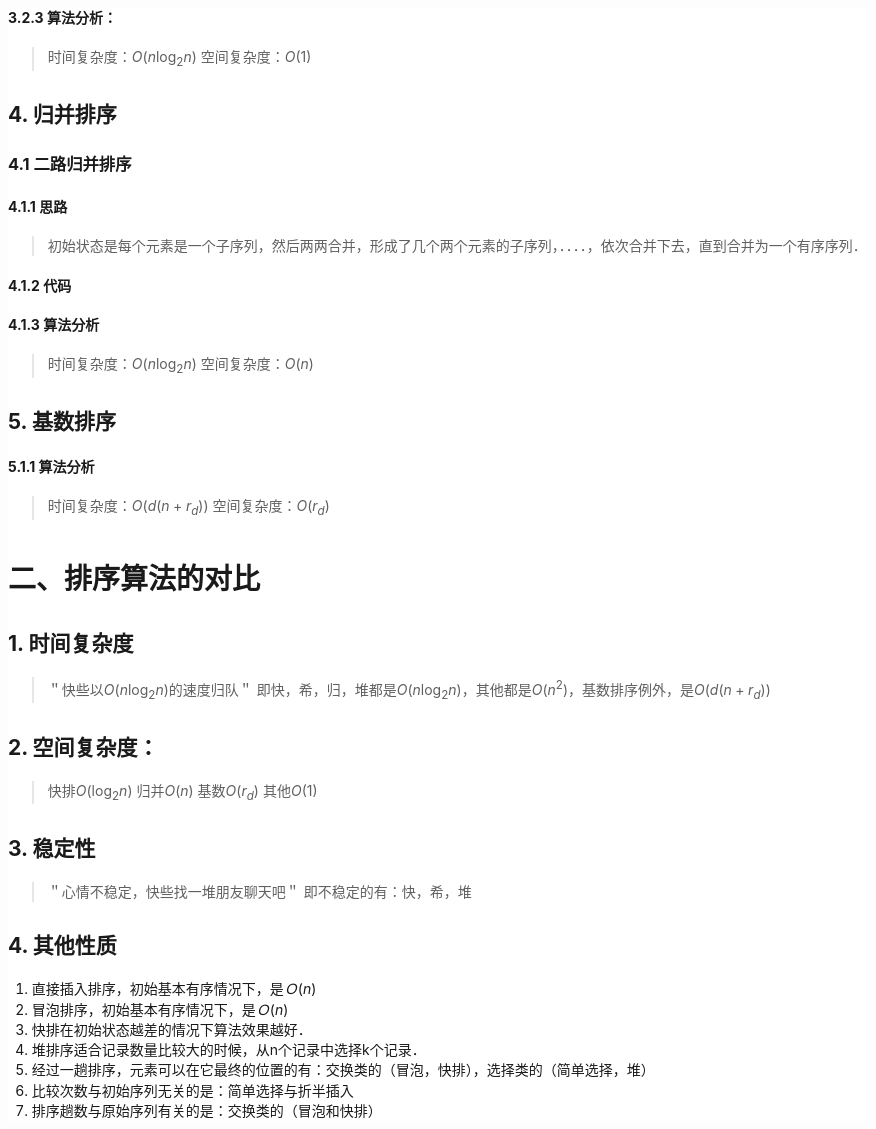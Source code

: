 #### 3.2.3 算法分析：
> 时间复杂度：$O(n\log _2 n)$
> 空间复杂度：$O(1)$


## 4. 归并排序

### 4.1 二路归并排序

#### 4.1.1 思路

> 初始状态是每个元素是一个子序列，然后两两合并，形成了几个两个元素的子序列，．．．．，依次合并下去，直到合并为一个有序序列．

#### 4.1.2 代码


#### 4.1.3 算法分析

> 时间复杂度：$O(n\log _2 n)$
> 空间复杂度：$O(n)$

## 5. 基数排序

#### 5.1.1 算法分析

> 时间复杂度：$O(d(n+r_d))$
> 空间复杂度：$O(r_d)$


# 二、排序算法的对比

## 1. 时间复杂度
> ＂快些以$O(n\log _2 n)$的速度归队＂
> 即快，希，归，堆都是$O(n\log _2 n)$，其他都是$O(n^2)$，基数排序例外，是$O(d(n+r_d))$

## 2. 空间复杂度：
> 快排$O(\log _2n)$
> 归并$O(n)$
> 基数$O(r_d)$
> 其他$O(1)$

## 3. 稳定性
> ＂心情不稳定，快些找一堆朋友聊天吧＂
> 即不稳定的有：快，希，堆


## 4. 其他性质

 1. 直接插入排序，初始基本有序情况下，是$Ｏ(n)$
 2. 冒泡排序，初始基本有序情况下，是$Ｏ(n)$
 3. 快排在初始状态越差的情况下算法效果越好．
 4. 堆排序适合记录数量比较大的时候，从n个记录中选择k个记录．
 5. 经过一趟排序，元素可以在它最终的位置的有：交换类的（冒泡，快排），选择类的（简单选择，堆）
 6. 比较次数与初始序列无关的是：简单选择与折半插入
 7. 排序趟数与原始序列有关的是：交换类的（冒泡和快排）